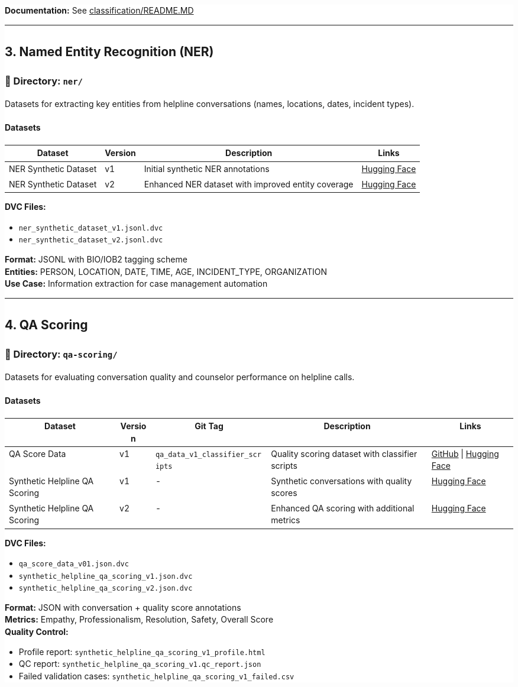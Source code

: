 **Documentation:** See [classification/README.MD](./classification/README.MD)

---

## 3. Named Entity Recognition (NER)

### 📁 Directory: `ner/`

Datasets for extracting key entities from helpline conversations (names, locations, dates, incident types).

#### Datasets

| Dataset | Version | Description | Links |
|---------|---------|-------------|-------|
| NER Synthetic Dataset | v1 | Initial synthetic NER annotations | [Hugging Face](https://huggingface.co/datasets/openchs/ner-synthetic-v1) |
| NER Synthetic Dataset | v2 | Enhanced NER dataset with improved entity coverage | [Hugging Face](https://huggingface.co/datasets/openchs/ner-synthetic-v2) |

**DVC Files:**
- `ner_synthetic_dataset_v1.jsonl.dvc`
- `ner_synthetic_dataset_v2.jsonl.dvc`

**Format:** JSONL with BIO/IOB2 tagging scheme  
**Entities:** PERSON, LOCATION, DATE, TIME, AGE, INCIDENT_TYPE, ORGANIZATION  
**Use Case:** Information extraction for case management automation

---

## 4. QA Scoring

### 📁 Directory: `qa-scoring/`

Datasets for evaluating conversation quality and counselor performance on helpline calls.

#### Datasets

| Dataset | Version | Git Tag | Description | Links |
|---------|---------|---------|-------------|-------|
| QA Score Data | v1 | `qa_data_v1_classifier_scripts` | Quality scoring dataset with classifier scripts | [GitHub](https://github.com/openchlai/ai/releases/tag/qa_data_v1_classifier_scripts) \| [Hugging Face](https://huggingface.co/datasets/openchs/qa-scoring-v01) |
| Synthetic Helpline QA Scoring | v1 | - | Synthetic conversations with quality scores | [Hugging Face](https://huggingface.co/datasets/openchs/qa-scoring-v1) |
| Synthetic Helpline QA Scoring | v2 | - | Enhanced QA scoring with additional metrics | [Hugging Face](https://huggingface.co/datasets/openchs/qa-scoring-v2) |

**DVC Files:**
- `qa_score_data_v01.json.dvc`
- `synthetic_helpline_qa_scoring_v1.json.dvc`
- `synthetic_helpline_qa_scoring_v2.json.dvc`

**Format:** JSON with conversation + quality score annotations  
**Metrics:** Empathy, Professionalism, Resolution, Safety, Overall Score  
**Quality Control:**
- Profile report: `synthetic_helpline_qa_scoring_v1_profile.html`
- QC report: `synthetic_helpline_qa_scoring_v1.qc_report.json`
- Failed validation cases: `synthetic_helpline_qa_scoring_v1_failed.csv`
